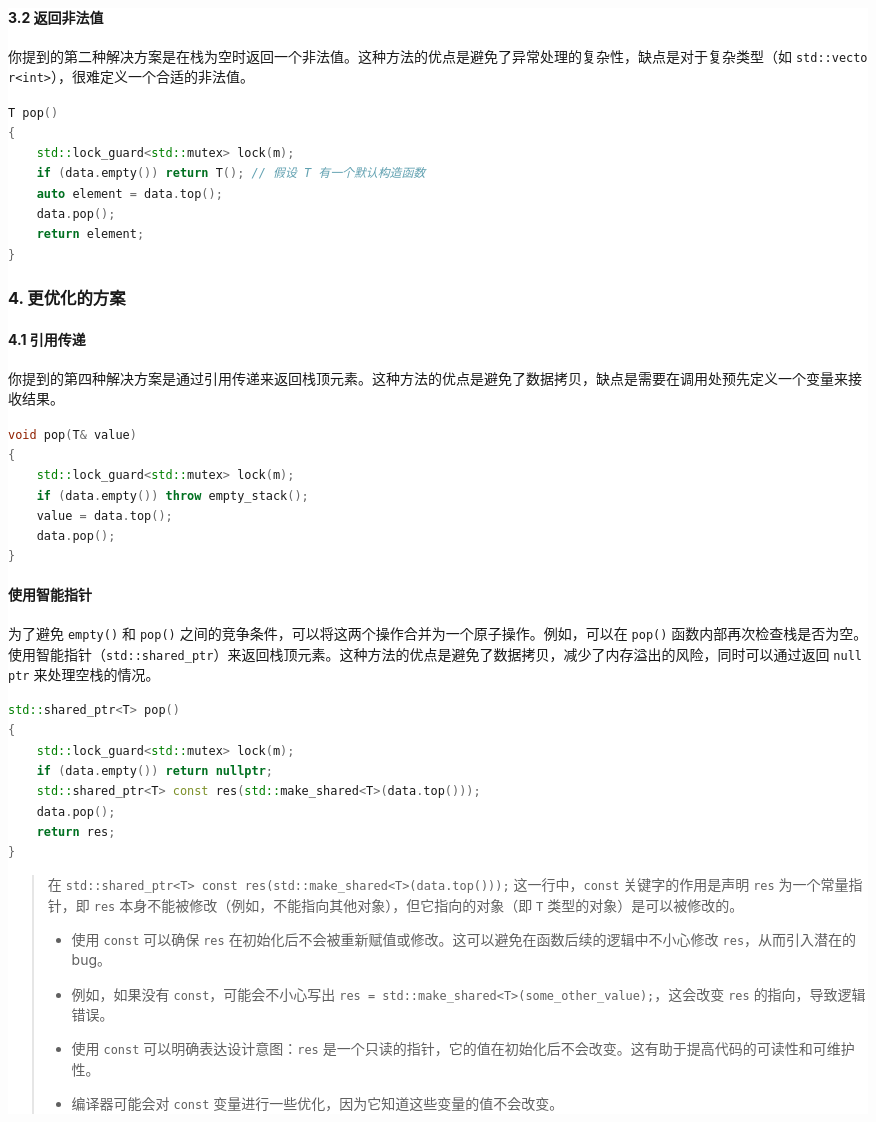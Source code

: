 #### 3.2 返回非法值
你提到的第二种解决方案是在栈为空时返回一个非法值。这种方法的优点是避免了异常处理的复杂性，缺点是对于复杂类型（如 `std::vector<int>`），很难定义一个合适的非法值。

```cpp
T pop()
{
    std::lock_guard<std::mutex> lock(m);
    if (data.empty()) return T(); // 假设 T 有一个默认构造函数
    auto element = data.top();
    data.pop();
    return element;
}
```

### 4. 更优化的方案
#### 4.1 引用传递
你提到的第四种解决方案是通过引用传递来返回栈顶元素。这种方法的优点是避免了数据拷贝，缺点是需要在调用处预先定义一个变量来接收结果。

```cpp
void pop(T& value)
{
    std::lock_guard<std::mutex> lock(m);
    if (data.empty()) throw empty_stack();
    value = data.top();
    data.pop();
}
```

#### 使用智能指针
为了避免 `empty()` 和 `pop()` 之间的竞争条件，可以将这两个操作合并为一个原子操作。例如，可以在 `pop()` 函数内部再次检查栈是否为空。
使用智能指针（`std::shared_ptr`）来返回栈顶元素。这种方法的优点是避免了数据拷贝，减少了内存溢出的风险，同时可以通过返回 `nullptr` 来处理空栈的情况。

```cpp
std::shared_ptr<T> pop()
{
    std::lock_guard<std::mutex> lock(m);
    if (data.empty()) return nullptr;
    std::shared_ptr<T> const res(std::make_shared<T>(data.top()));
    data.pop();
    return res;
}
```
> 在 `std::shared_ptr<T> const res(std::make_shared<T>(data.top()));` 这一行中，`const` 关键字的作用是声明 `res` 为一个常量指针，即 `res` 本身不能被修改（例如，不能指向其他对象），但它指向的对象（即 `T` 类型的对象）是可以被修改的。
> 
>   - 使用 `const` 可以确保 `res` 在初始化后不会被重新赋值或修改。这可以避免在函数后续的逻辑中不小心修改 `res`，从而引入潜在的 bug。
>   
>   - 例如，如果没有 `const`，可能会不小心写出 `res = std::make_shared<T>(some_other_value);`，这会改变 `res` 的指向，导致逻辑错误。
>   
>   - 使用 `const` 可以明确表达设计意图：`res` 是一个只读的指针，它的值在初始化后不会改变。这有助于提高代码的可读性和可维护性。
> 
>   - 编译器可能会对 `const` 变量进行一些优化，因为它知道这些变量的值不会改变。
 
